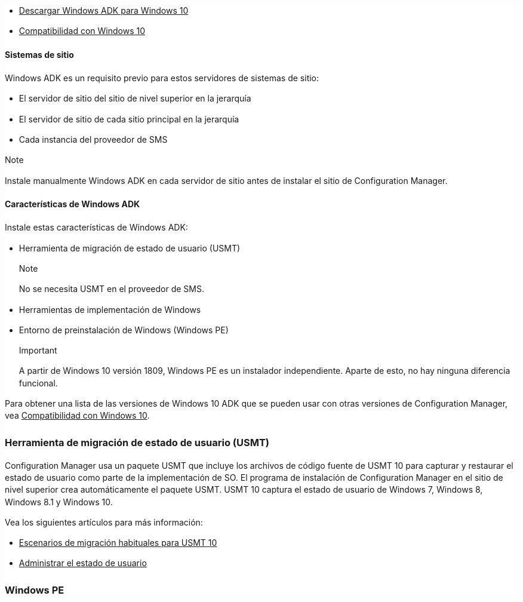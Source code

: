 - [Descargar Windows ADK para Windows 10](https://docs.microsoft.com/windows-hardware/get-started/adk-install)  

- [Compatibilidad con Windows 10](/sccm/core/plan-design/configs/support-for-windows-10)  


#### <a name="site-systems"></a>Sistemas de sitio
Windows ADK es un requisito previo para estos servidores de sistemas de sitio:

- El servidor de sitio del sitio de nivel superior en la jerarquía  

- El servidor de sitio de cada sitio principal en la jerarquía  

- Cada instancia del proveedor de SMS  


> [!NOTE]  
> Instale manualmente Windows ADK en cada servidor de sitio antes de instalar el sitio de Configuration Manager.  

#### <a name="windows-adk-features"></a>Características de Windows ADK
Instale estas características de Windows ADK:  

-   Herramienta de migración de estado de usuario (USMT)  

    > [!Note]  
    > No se necesita USMT en el proveedor de SMS.

-   Herramientas de implementación de Windows  

-   Entorno de preinstalación de Windows (Windows PE)  

    > [!Important]  
    > A partir de Windows 10 versión 1809, Windows PE es un instalador independiente. Aparte de esto, no hay ninguna diferencia funcional.<!--SCCMDocs-pr issue 2908-->  

Para obtener una lista de las versiones de Windows 10 ADK que se pueden usar con otras versiones de Configuration Manager, vea [Compatibilidad con Windows 10](/sccm/core/plan-design/configs/support-for-windows-10#windows-10-adk).


### <a name="user-state-migration-tool-usmt"></a>Herramienta de migración de estado de usuario (USMT)  

Configuration Manager usa un paquete USMT que incluye los archivos de código fuente de USMT 10 para capturar y restaurar el estado de usuario como parte de la implementación de SO. El programa de instalación de Configuration Manager en el sitio de nivel superior crea automáticamente el paquete USMT. USMT 10 captura el estado de usuario de Windows 7, Windows 8, Windows 8.1 y Windows 10.  

Vea los siguientes artículos para más información:  

- [Escenarios de migración habituales para USMT 10](https://docs.microsoft.com/windows/deployment/usmt/usmt-common-migration-scenarios)  

- [Administrar el estado de usuario](/sccm/osd/get-started/manage-user-state)  


### <a name="windows-pe"></a>Windows PE  
